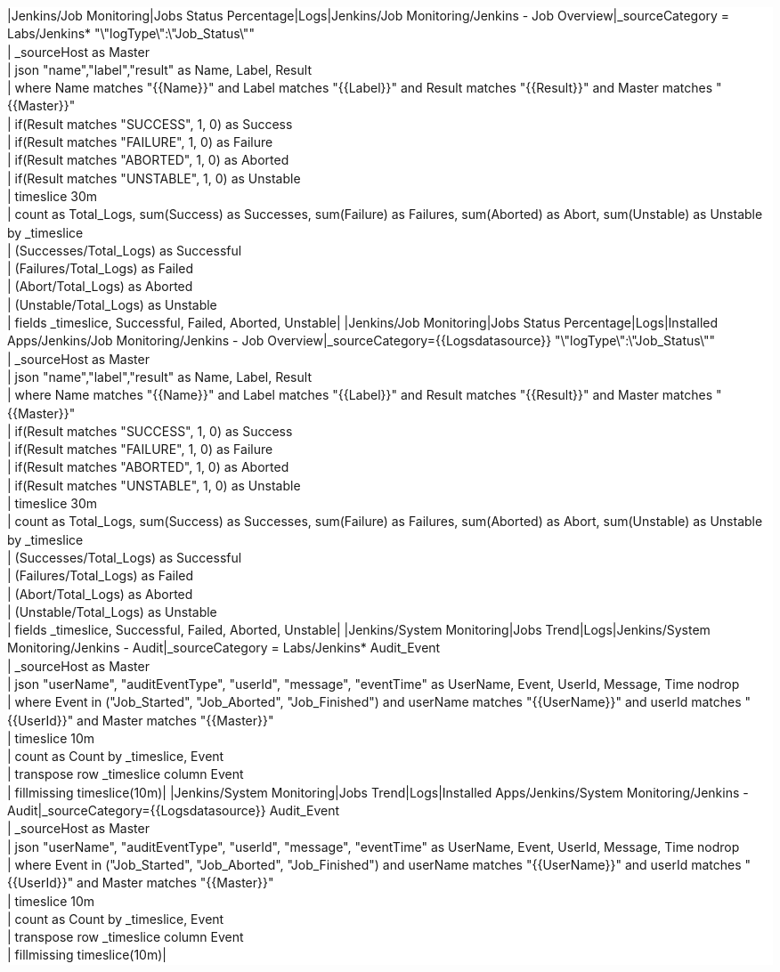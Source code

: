 |Jenkins/Job Monitoring|Jobs Status Percentage|Logs|Jenkins/Job Monitoring/Jenkins - Job Overview|\_sourceCategory = Labs/Jenkins\* "\\"logType\\":\\"Job\_Status\\""<br />\| \_sourceHost as Master<br />\| json "name","label","result" as Name, Label, Result<br />\| where Name matches "{{Name}}" and Label matches "{{Label}}" and Result matches "{{Result}}" and Master matches "{{Master}}"<br />\| if(Result matches "SUCCESS", 1, 0) as Success<br />\| if(Result matches "FAILURE", 1, 0) as Failure<br />\| if(Result matches "ABORTED", 1, 0) as Aborted<br />\| if(Result matches "UNSTABLE", 1, 0) as Unstable<br />\| timeslice 30m<br />\| count as Total\_Logs, sum(Success) as Successes, sum(Failure) as Failures, sum(Aborted) as Abort, sum(Unstable) as Unstable by \_timeslice<br />\| (Successes/Total\_Logs) as Successful<br />\| (Failures/Total\_Logs) as Failed<br />\| (Abort/Total\_Logs) as Aborted<br />\| (Unstable/Total\_Logs) as Unstable<br />\| fields \_timeslice, Successful, Failed, Aborted, Unstable|
|Jenkins/Job Monitoring|Jobs Status Percentage|Logs|Installed Apps/Jenkins/Job Monitoring/Jenkins - Job Overview|\_sourceCategory={{Logsdatasource}}  "\\"logType\\":\\"Job\_Status\\""<br />\| \_sourceHost as Master<br />\| json "name","label","result" as Name, Label, Result<br />\| where Name matches "{{Name}}" and Label matches "{{Label}}" and Result matches "{{Result}}" and Master matches "{{Master}}"<br />\| if(Result matches "SUCCESS", 1, 0) as Success<br />\| if(Result matches "FAILURE", 1, 0) as Failure<br />\| if(Result matches "ABORTED", 1, 0) as Aborted<br />\| if(Result matches "UNSTABLE", 1, 0) as Unstable<br />\| timeslice 30m<br />\| count as Total\_Logs, sum(Success) as Successes, sum(Failure) as Failures, sum(Aborted) as Abort, sum(Unstable) as Unstable by \_timeslice<br />\| (Successes/Total\_Logs) as Successful<br />\| (Failures/Total\_Logs) as Failed<br />\| (Abort/Total\_Logs) as Aborted<br />\| (Unstable/Total\_Logs) as Unstable<br />\| fields \_timeslice, Successful, Failed, Aborted, Unstable|
|Jenkins/System Monitoring|Jobs Trend|Logs|Jenkins/System Monitoring/Jenkins - Audit|\_sourceCategory = Labs/Jenkins\* Audit\_Event<br />\| \_sourceHost as Master<br />\| json "userName", "auditEventType", "userId", "message", "eventTime" as UserName, Event, UserId, Message, Time nodrop<br />\| where Event in ("Job\_Started", "Job\_Aborted", "Job\_Finished") and userName matches "{{UserName}}" and userId matches "{{UserId}}" and Master matches "{{Master}}"<br />\| timeslice 10m<br />\| count as Count by \_timeslice, Event<br />\| transpose row \_timeslice column Event<br />\| fillmissing timeslice(10m)|
|Jenkins/System Monitoring|Jobs Trend|Logs|Installed Apps/Jenkins/System Monitoring/Jenkins - Audit|\_sourceCategory={{Logsdatasource}}  Audit\_Event<br />\| \_sourceHost as Master<br />\| json "userName", "auditEventType", "userId", "message", "eventTime" as UserName, Event, UserId, Message, Time nodrop<br />\| where Event in ("Job\_Started", "Job\_Aborted", "Job\_Finished") and userName matches "{{UserName}}" and userId matches "{{UserId}}" and Master matches "{{Master}}"<br />\| timeslice 10m<br />\| count as Count by \_timeslice, Event<br />\| transpose row \_timeslice column Event<br />\| fillmissing timeslice(10m)|
